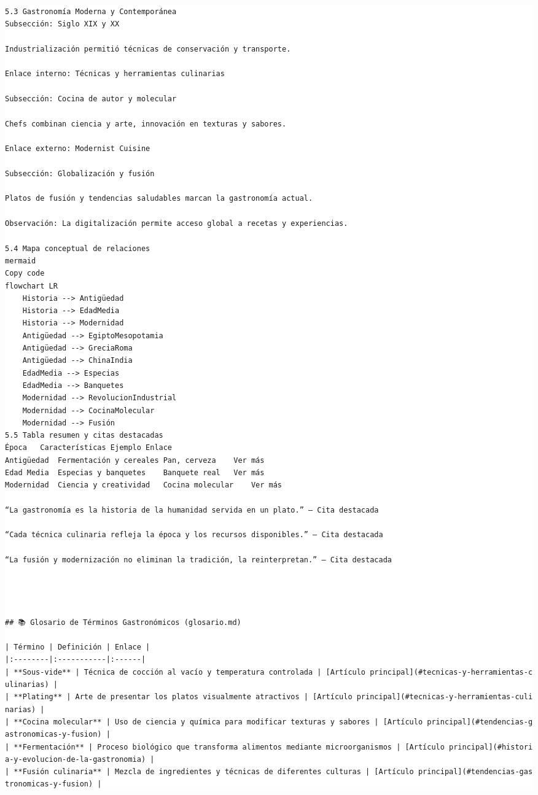 ```mermaid
5.3 Gastronomía Moderna y Contemporánea
Subsección: Siglo XIX y XX

Industrialización permitió técnicas de conservación y transporte.

Enlace interno: Técnicas y herramientas culinarias

Subsección: Cocina de autor y molecular

Chefs combinan ciencia y arte, innovación en texturas y sabores.

Enlace externo: Modernist Cuisine

Subsección: Globalización y fusión

Platos de fusión y tendencias saludables marcan la gastronomía actual.

Observación: La digitalización permite acceso global a recetas y experiencias.

5.4 Mapa conceptual de relaciones
mermaid
Copy code
flowchart LR
    Historia --> Antigüedad
    Historia --> EdadMedia
    Historia --> Modernidad
    Antigüedad --> EgiptoMesopotamia
    Antigüedad --> GreciaRoma
    Antigüedad --> ChinaIndia
    EdadMedia --> Especias
    EdadMedia --> Banquetes
    Modernidad --> RevolucionIndustrial
    Modernidad --> CocinaMolecular
    Modernidad --> Fusión
5.5 Tabla resumen y citas destacadas
Época	Características	Ejemplo	Enlace
Antigüedad	Fermentación y cereales	Pan, cerveza	Ver más
Edad Media	Especias y banquetes	Banquete real	Ver más
Modernidad	Ciencia y creatividad	Cocina molecular	Ver más

“La gastronomía es la historia de la humanidad servida en un plato.” – Cita destacada

“Cada técnica culinaria refleja la época y los recursos disponibles.” – Cita destacada

“La fusión y modernización no eliminan la tradición, la reinterpretan.” – Cita destacada




## 📚 Glosario de Términos Gastronómicos (glosario.md)

| Término | Definición | Enlace |
|:--------|:-----------|:------|
| **Sous-vide** | Técnica de cocción al vacío y temperatura controlada | [Artículo principal](#tecnicas-y-herramientas-culinarias) |
| **Plating** | Arte de presentar los platos visualmente atractivos | [Artículo principal](#tecnicas-y-herramientas-culinarias) |
| **Cocina molecular** | Uso de ciencia y química para modificar texturas y sabores | [Artículo principal](#tendencias-gastronomicas-y-fusion) |
| **Fermentación** | Proceso biológico que transforma alimentos mediante microorganismos | [Artículo principal](#historia-y-evolucion-de-la-gastronomia) |
| **Fusión culinaria** | Mezcla de ingredientes y técnicas de diferentes culturas | [Artículo principal](#tendencias-gastronomicas-y-fusion) |
```